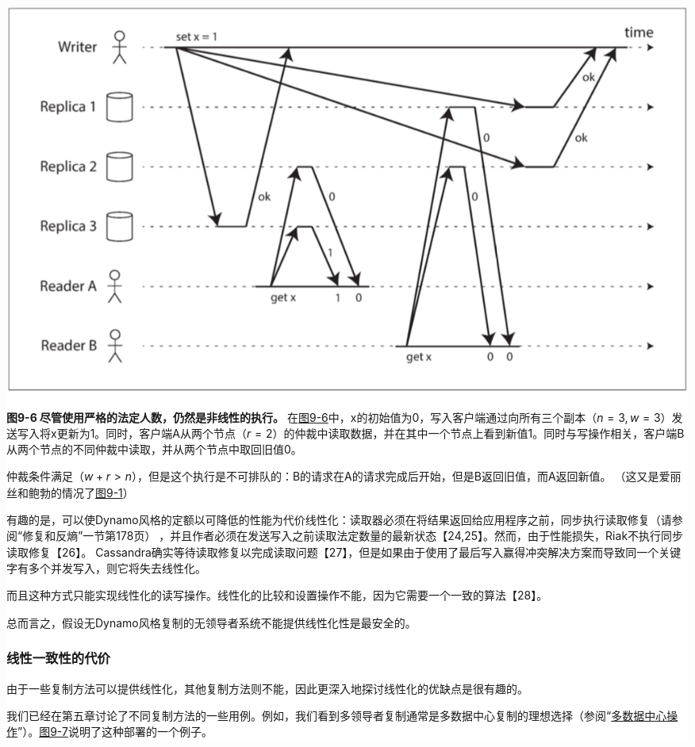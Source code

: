![](img/fig9-6.png)

**图9-6 尽管使用严格的法定人数，仍然是非线性的执行。**
在[图9-6](img/fig9-6.png)中，x的初始值为0，写入客户端通过向所有三个副本（$n = 3, w = 3$）发送写入将x更新为1。同时，客户端A从两个节点（$r = 2$）的仲裁中读取数据，并在其中一个节点上看到新值1。同时与写操作相关，客户端B从两个节点的不同仲裁中读取，并从两个节点中取回旧值0。

仲裁条件满足（$w + r> n$），但是这个执行是不可排队的：B的请求在A的请求完成后开始，但是B返回旧值，而A返回新值。 （这又是爱丽丝和鲍勃的情况了[图9-1]()）

有趣的是，可以使Dynamo风格的定额以可降低的性能为代价线性化：读取器必须在将结果返回给应用程序之前，同步执行读取修复（请参阅“修复和反熵”一节第178页） ，并且作者必须在发送写入之前读取法定数量的最新状态【24,25】。然而，由于性能损失，Riak不执行同步读取修复【26】。 Cassandra确实等待读取修复以完成读取问题【27】，但是如果由于使用了最后写入赢得冲突解决方案而导致同一个关键字有多个并发写入，则它将失去线性化。

而且这种方式只能实现线性化的读写操作。线性化的比较和设置操作不能，因为它需要一个一致的算法【28】。

总而言之，假设无Dynamo风格复制的无领导者系统不能提供线性化性是最安全的。



### 线性一致性的代价

由于一些复制方法可以提供线性化，其他复制方法则不能，因此更深入地探讨线性化的优缺点是很有趣的。

我们已经在第五章讨论了不同复制方法的一些用例。例如，我们看到多领导者复制通常是多数据中心复制的理想选择（参阅“[多数据中心操作](ch5.md#多数据中心操作)”）。[图9-7](img/fig9-7.png)说明了这种部署的一个例子。
